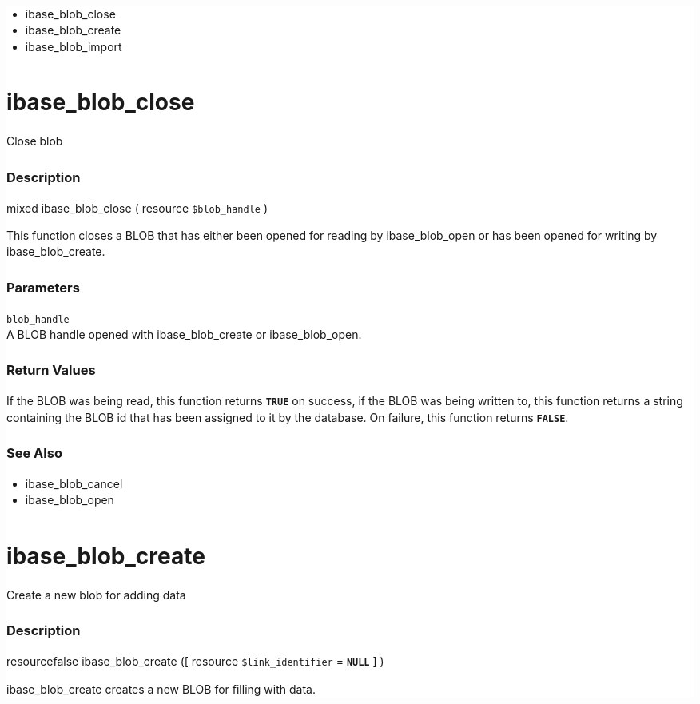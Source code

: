 -   <span class="function">ibase\_blob\_close</span>
-   <span class="function">ibase\_blob\_create</span>
-   <span class="function">ibase\_blob\_import</span>

ibase\_blob\_close
==================

Close blob

### Description

<span class="type">mixed</span> <span
class="methodname">ibase\_blob\_close</span> ( <span
class="methodparam"><span class="type">resource</span>
`$blob_handle`</span> )

This function closes a BLOB that has either been opened for reading by
<span class="function">ibase\_blob\_open</span> or has been opened for
writing by <span class="function">ibase\_blob\_create</span>.

### Parameters

`blob_handle`  
A BLOB handle opened with <span
class="function">ibase\_blob\_create</span> or <span
class="function">ibase\_blob\_open</span>.

### Return Values

If the BLOB was being read, this function returns **`TRUE`** on success,
if the BLOB was being written to, this function returns a string
containing the BLOB id that has been assigned to it by the database. On
failure, this function returns **`FALSE`**.

### See Also

-   <span class="function">ibase\_blob\_cancel</span>
-   <span class="function">ibase\_blob\_open</span>

ibase\_blob\_create
===================

Create a new blob for adding data

### Description

<span class="type"><span class="type">resource</span><span
class="type">false</span></span> <span
class="methodname">ibase\_blob\_create</span> (\[ <span
class="methodparam"><span class="type">resource</span>
`$link_identifier`<span class="initializer"> = **`NULL`**</span></span>
\] )

<span class="function">ibase\_blob\_create</span> creates a new BLOB for
filling with data.
